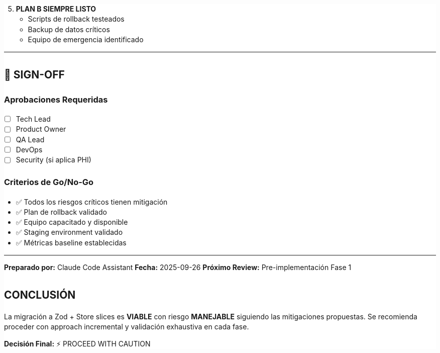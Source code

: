 5. **PLAN B SIEMPRE LISTO**
   - Scripts de rollback testeados
   - Backup de datos críticos
   - Equipo de emergencia identificado

---

## 📝 SIGN-OFF

### Aprobaciones Requeridas
- [ ] Tech Lead
- [ ] Product Owner
- [ ] QA Lead
- [ ] DevOps
- [ ] Security (si aplica PHI)

### Criterios de Go/No-Go
- ✅ Todos los riesgos críticos tienen mitigación
- ✅ Plan de rollback validado
- ✅ Equipo capacitado y disponible
- ✅ Staging environment validado
- ✅ Métricas baseline establecidas

---

**Preparado por:** Claude Code Assistant
**Fecha:** 2025-09-26
**Próximo Review:** Pre-implementación Fase 1

## CONCLUSIÓN

La migración a Zod + Store slices es **VIABLE** con riesgo **MANEJABLE** siguiendo las mitigaciones propuestas. Se recomienda proceder con approach incremental y validación exhaustiva en cada fase.

**Decisión Final:** ⚡ PROCEED WITH CAUTION